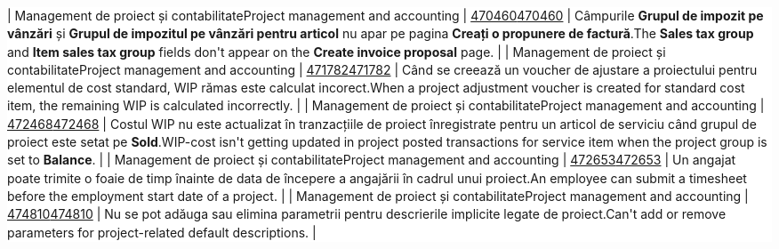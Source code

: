 | <span data-ttu-id="452b5-211">Management de proiect și contabilitate</span><span class="sxs-lookup"><span data-stu-id="452b5-211">Project management and accounting</span></span> | [<span data-ttu-id="452b5-212">470460</span><span class="sxs-lookup"><span data-stu-id="452b5-212">470460</span></span>](https://nam06.safelinks.protection.outlook.com/?url=https://fix.lcs.dynamics.com/Issue/Details/?bugId%3D470460&amp;data=04%7C01%7Cshylaw%40microsoft.com%7C30f5b585840c47e84ed708d88d6571b4%7C72f988bf86f141af91ab2d7cd011db47%7C1%7C0%7C637414814172592319%7CUnknown%7CTWFpbGZsb3d8eyJWIjoiMC4wLjAwMDAiLCJQIjoiV2luMzIiLCJBTiI6Ik1haWwiLCJXVCI6Mn0%3D%7C1000&amp;sdata=mBg3CO1w3Ptg4PPr765IJqCT/AGPHNl9sIAjSTJR4do%3D&amp;reserved=0) | <span data-ttu-id="452b5-213">Câmpurile **Grupul de impozit pe vânzări** și **Grupul de impozitul pe vânzări pentru articol** nu apar pe pagina **Creați o propunere de factură**.</span><span class="sxs-lookup"><span data-stu-id="452b5-213">The **Sales tax group** and **Item sales tax group** fields don't appear on the **Create invoice proposal** page.</span></span> |
| <span data-ttu-id="452b5-214">Management de proiect și contabilitate</span><span class="sxs-lookup"><span data-stu-id="452b5-214">Project management and accounting</span></span> | [<span data-ttu-id="452b5-215">471782</span><span class="sxs-lookup"><span data-stu-id="452b5-215">471782</span></span>](https://nam06.safelinks.protection.outlook.com/?url=https://fix.lcs.dynamics.com/Issue/Details/?bugId%3D471782&amp;data=04%7C01%7Cshylaw%40microsoft.com%7C30f5b585840c47e84ed708d88d6571b4%7C72f988bf86f141af91ab2d7cd011db47%7C1%7C0%7C637414814172612313%7CUnknown%7CTWFpbGZsb3d8eyJWIjoiMC4wLjAwMDAiLCJQIjoiV2luMzIiLCJBTiI6Ik1haWwiLCJXVCI6Mn0%3D%7C1000&amp;sdata=EzieUFnuitKX7h0Pvw9QJWkSIYsBpat/14kPZ9QMBjg%3D&amp;reserved=0) | <span data-ttu-id="452b5-216">Când se creează un voucher de ajustare a proiectului pentru elementul de cost standard, WIP rămas este calculat incorect.</span><span class="sxs-lookup"><span data-stu-id="452b5-216">When a project adjustment voucher is created for standard cost item, the remaining WIP is calculated incorrectly.</span></span> |
| <span data-ttu-id="452b5-217">Management de proiect și contabilitate</span><span class="sxs-lookup"><span data-stu-id="452b5-217">Project management and accounting</span></span> | [<span data-ttu-id="452b5-218">472468</span><span class="sxs-lookup"><span data-stu-id="452b5-218">472468</span></span>](https://nam06.safelinks.protection.outlook.com/?url=https://fix.lcs.dynamics.com/Issue/Details/?bugId%3D472468&amp;data=04%7C01%7Cshylaw%40microsoft.com%7C30f5b585840c47e84ed708d88d6571b4%7C72f988bf86f141af91ab2d7cd011db47%7C1%7C0%7C637414814172612313%7CUnknown%7CTWFpbGZsb3d8eyJWIjoiMC4wLjAwMDAiLCJQIjoiV2luMzIiLCJBTiI6Ik1haWwiLCJXVCI6Mn0%3D%7C1000&amp;sdata=cm2vfd0RmoB7O5rr%2Bm4Q0JbOMmORnT08mw%2BJO9BETMc%3D&amp;reserved=0) | <span data-ttu-id="452b5-219">Costul WIP nu este actualizat în tranzacțiile de proiect înregistrate pentru un articol de serviciu când grupul de proiect este setat pe **Sold**.</span><span class="sxs-lookup"><span data-stu-id="452b5-219">WIP-cost isn't getting updated in project posted transactions for service item when the project group is set to **Balance**.</span></span> |
| <span data-ttu-id="452b5-220">Management de proiect și contabilitate</span><span class="sxs-lookup"><span data-stu-id="452b5-220">Project management and accounting</span></span> | [<span data-ttu-id="452b5-221">472653</span><span class="sxs-lookup"><span data-stu-id="452b5-221">472653</span></span>](https://nam06.safelinks.protection.outlook.com/?url=https://fix.lcs.dynamics.com/Issue/Details/?bugId%3D472653&amp;data=04%7C01%7Cshylaw%40microsoft.com%7C30f5b585840c47e84ed708d88d6571b4%7C72f988bf86f141af91ab2d7cd011db47%7C1%7C0%7C637414814172622308%7CUnknown%7CTWFpbGZsb3d8eyJWIjoiMC4wLjAwMDAiLCJQIjoiV2luMzIiLCJBTiI6Ik1haWwiLCJXVCI6Mn0%3D%7C1000&amp;sdata=dp5OsxNRDKRTMZhNUV260ww9pswUPnus5LhVINCFUOg%3D&amp;reserved=0) | <span data-ttu-id="452b5-222">Un angajat poate trimite o foaie de timp înainte de data de începere a angajării în cadrul unui proiect.</span><span class="sxs-lookup"><span data-stu-id="452b5-222">An employee can submit a timesheet before the employment start date of a project.</span></span> |
| <span data-ttu-id="452b5-223">Management de proiect și contabilitate</span><span class="sxs-lookup"><span data-stu-id="452b5-223">Project management and accounting</span></span> | [<span data-ttu-id="452b5-224">474810</span><span class="sxs-lookup"><span data-stu-id="452b5-224">474810</span></span>](https://nam06.safelinks.protection.outlook.com/?url=https://fix.lcs.dynamics.com/Issue/Details/?bugId%3D474810&amp;data=04%7C01%7Cshylaw%40microsoft.com%7C30f5b585840c47e84ed708d88d6571b4%7C72f988bf86f141af91ab2d7cd011db47%7C1%7C0%7C637414814172642300%7CUnknown%7CTWFpbGZsb3d8eyJWIjoiMC4wLjAwMDAiLCJQIjoiV2luMzIiLCJBTiI6Ik1haWwiLCJXVCI6Mn0%3D%7C1000&amp;sdata=MVm1%2BZuU%2BcgWY%2BpwssQtRDBo4eGmZN30/msG0mln3Ec%3D&amp;reserved=0) | <span data-ttu-id="452b5-225">Nu se pot adăuga sau elimina parametrii pentru descrierile implicite legate de proiect.</span><span class="sxs-lookup"><span data-stu-id="452b5-225">Can't add or remove parameters for project-related default descriptions.</span></span> |